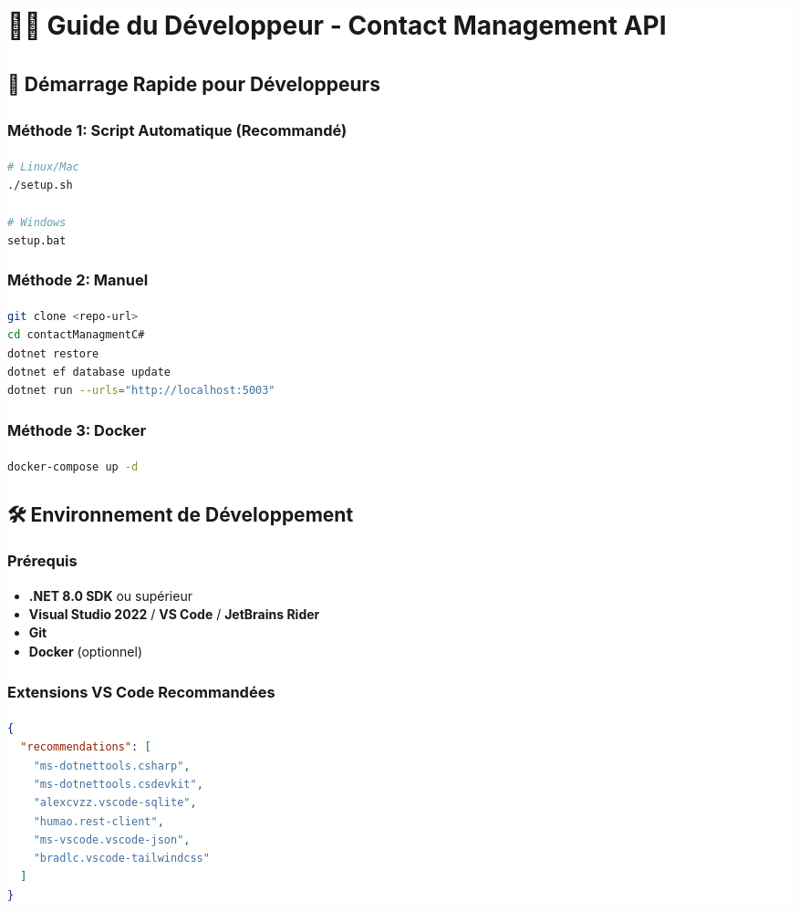 # 👨‍💻 Guide du Développeur - Contact Management API

## 🚀 Démarrage Rapide pour Développeurs

### Méthode 1: Script Automatique (Recommandé)
```bash
# Linux/Mac
./setup.sh

# Windows
setup.bat
```

### Méthode 2: Manuel
```bash
git clone <repo-url>
cd contactManagmentC#
dotnet restore
dotnet ef database update
dotnet run --urls="http://localhost:5003"
```

### Méthode 3: Docker
```bash
docker-compose up -d
```

## 🛠️ Environnement de Développement

### Prérequis
- **.NET 8.0 SDK** ou supérieur
- **Visual Studio 2022** / **VS Code** / **JetBrains Rider**
- **Git**
- **Docker** (optionnel)

### Extensions VS Code Recommandées
```json
{
  "recommendations": [
    "ms-dotnettools.csharp",
    "ms-dotnettools.csdevkit",
    "alexcvzz.vscode-sqlite",
    "humao.rest-client",
    "ms-vscode.vscode-json",
    "bradlc.vscode-tailwindcss"
  ]
}
```
